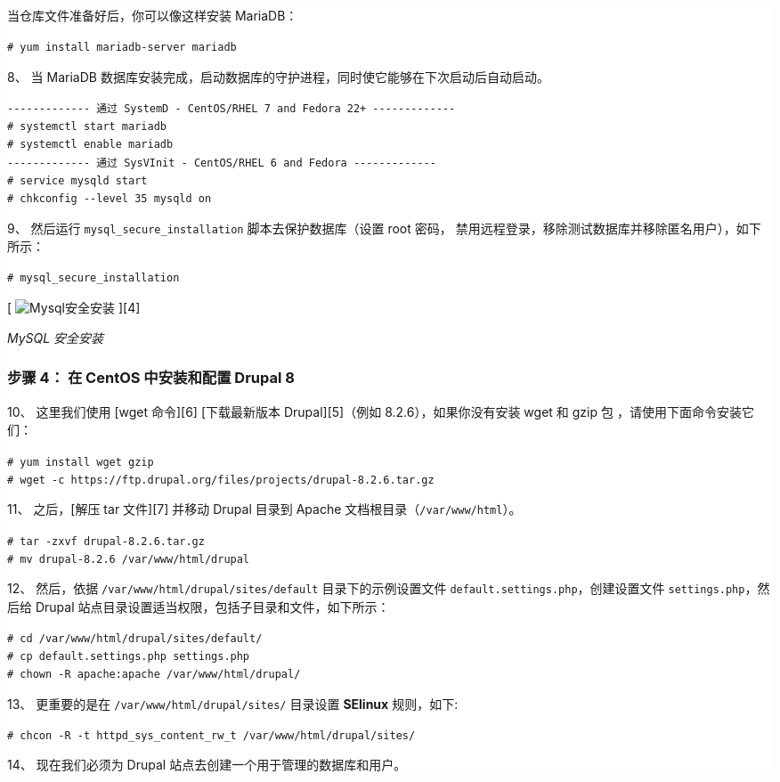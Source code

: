 当仓库文件准备好后，你可以像这样安装 MariaDB：

```
# yum install mariadb-server mariadb
```

8、 当 MariaDB 数据库安装完成，启动数据库的守护进程，同时使它能够在下次启动后自动启动。

```
------------- 通过 SystemD - CentOS/RHEL 7 and Fedora 22+ ------------- 
# systemctl start mariadb
# systemctl enable mariadb
------------- 通过 SysVInit - CentOS/RHEL 6 and Fedora ------------- 
# service mysqld start
# chkconfig --level 35 mysqld on
```

9、 然后运行 `mysql_secure_installation` 脚本去保护数据库（设置 root 密码， 禁用远程登录，移除测试数据库并移除匿名用户），如下所示：

```
# mysql_secure_installation
```
[
 ![Mysql安全安装](https://dn-coding-net-production-pp.qbox.me/15a20560-ea9f-499b-b155-a310e9aa6a88.png) 
][4]

*MySQL 安全安装*

### 步骤 4： 在 CentOS 中安装和配置 Drupal 8 

10、 这里我们使用 [wget 命令][6] [下载最新版本 Drupal][5]（例如 8.2.6），如果你没有安装 wget 和 gzip  包 ，请使用下面命令安装它们：

```
# yum install wget gzip
# wget -c https://ftp.drupal.org/files/projects/drupal-8.2.6.tar.gz
```

11、 之后，[解压 tar 文件][7] 并移动 Drupal 目录到 Apache 文档根目录（`/var/www/html`）。

```
# tar -zxvf drupal-8.2.6.tar.gz
# mv drupal-8.2.6 /var/www/html/drupal
```

12、 然后，依据 `/var/www/html/drupal/sites/default` 目录下的示例设置文件 `default.settings.php`，创建设置文件 `settings.php`，然后给 Drupal 站点目录设置适当权限，包括子目录和文件，如下所示：

```
# cd /var/www/html/drupal/sites/default/
# cp default.settings.php settings.php
# chown -R apache:apache /var/www/html/drupal/
```

13、 更重要的是在 `/var/www/html/drupal/sites/` 目录设置 **SElinux** 规则，如下:

```
# chcon -R -t httpd_sys_content_rw_t /var/www/html/drupal/sites/
```

14、 现在我们必须为 Drupal 站点去创建一个用于管理的数据库和用户。
